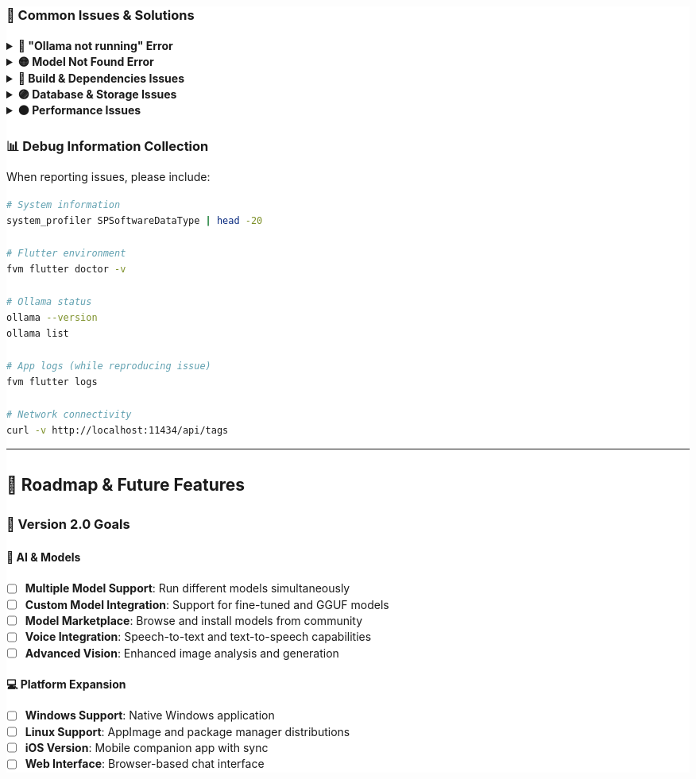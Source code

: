 ### **🚨 Common Issues & Solutions**

<details><summary><strong>🔴 "Ollama not running" Error</strong></summary></details>

<details><summary><strong>🟡 Model Not Found Error</strong></summary></details>

<details><summary><strong>🔵 Build & Dependencies Issues</strong></summary></details>

<details><summary><strong>🟣 Database & Storage Issues</strong></summary></details>

<details><summary><strong>🟠 Performance Issues</strong></summary></details>

### **📊 Debug Information Collection**

When reporting issues, please include:

```bash
# System information
system_profiler SPSoftwareDataType | head -20

# Flutter environment
fvm flutter doctor -v

# Ollama status
ollama --version
ollama list

# App logs (while reproducing issue)
fvm flutter logs

# Network connectivity
curl -v http://localhost:11434/api/tags
```

---

## 🚀 Roadmap & Future Features

### **🎯 Version 2.0 Goals**

#### **🤖 AI & Models**

- [ ] **Multiple Model Support**: Run different models simultaneously
- [ ] **Custom Model Integration**: Support for fine-tuned and GGUF models
- [ ] **Model Marketplace**: Browse and install models from community
- [ ] **Voice Integration**: Speech-to-text and text-to-speech capabilities
- [ ] **Advanced Vision**: Enhanced image analysis and generation

#### **💻 Platform Expansion**

- [ ] **Windows Support**: Native Windows application
- [ ] **Linux Support**: AppImage and package manager distributions
- [ ] **iOS Version**: Mobile companion app with sync
- [ ] **Web Interface**: Browser-based chat interface
